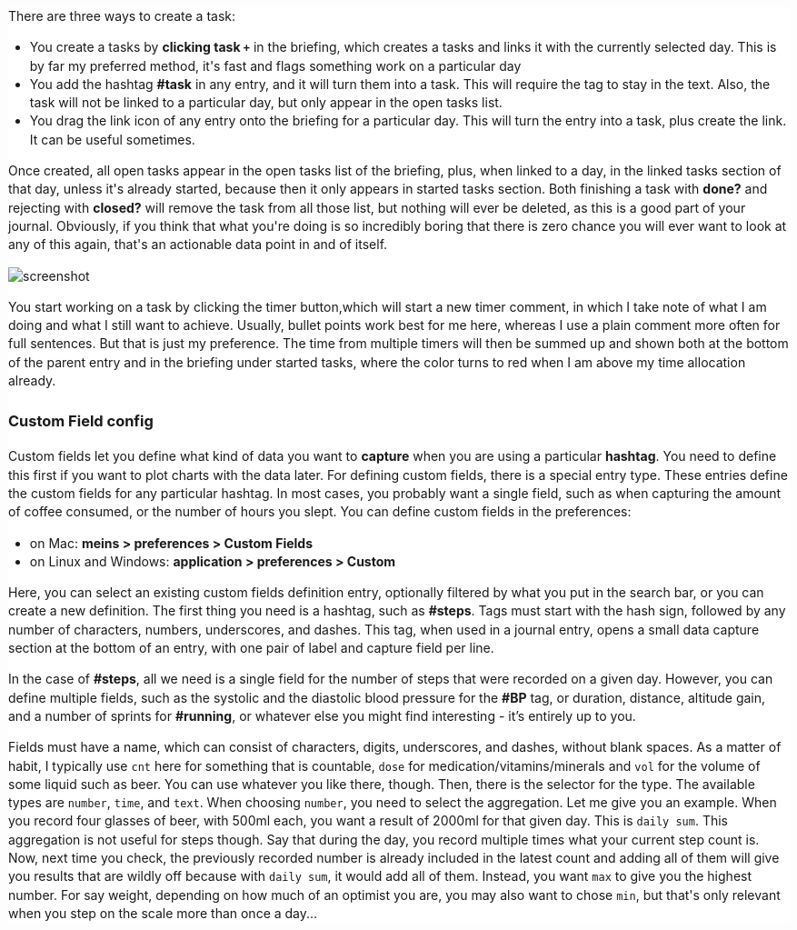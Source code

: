 There are three ways to create a task:

- You create a tasks by **clicking task  `+`** in the briefing, which creates a tasks and links it with the currently selected day. This is by far my preferred method, it's fast and flags something work on a particular day
- You add the hashtag **#task** in any entry, and it will turn them into a task. This will require the tag to stay in the text. Also, the task will not be linked to a particular day, but only appear in the open tasks list.
- You drag the link icon of any entry onto the briefing for a particular day. This will turn the entry into a task, plus create the link. It can be useful sometimes.

Once created, all open tasks appear in the open tasks list of the briefing, plus, when linked to a day, in the linked tasks section of that day, unless it's already started, because then it only appears in started tasks section. Both finishing a task with **done?** and rejecting with **closed?** will remove the task from all those list, but nothing will ever be deleted, as this is a good part of your journal. Obviously, if you think that what you're doing is so incredibly boring that there is zero chance you will ever want to look at any of this again, that's an actionable data point in and of itself. 

![screenshot](./images/20181219_1449_task.png)

You start working on a task by clicking the timer button,which will start a new timer comment, in which I take note of what I am doing and what I still want to achieve. Usually, bullet points work best for me here, whereas I use a plain comment more often for full sentences. But that is just my preference. The time from multiple timers will then be summed up and shown both at the bottom of the parent entry and in the briefing under started tasks, where the color turns to red when I am above my time allocation already.



### Custom Field config
Custom fields let you define what kind of data you want to **capture** when you are using a particular **hashtag**. You need to define this first if you want to plot charts with the data later. For defining custom fields, there is a special entry type. These entries define the custom fields for any particular hashtag. In most cases, you probably want a single field, such as when capturing the amount of coffee consumed, or the number of hours you slept. You can define custom fields in the preferences:

- on Mac: **meins > preferences > Custom Fields**
- on Linux and Windows:  **application > preferences > Custom** 


Here, you can select an existing custom fields definition entry, optionally filtered by what you put in the search bar, or you can create a new definition. The first thing you need is a hashtag, such as **#steps**. Tags must start with the hash sign, followed by any number of characters, numbers, underscores, and dashes. This tag, when used in a journal entry, opens a small data capture section at the bottom of an entry, with one pair of label and capture field per line.

In the case of **#steps**, all we need is a single field for the number of steps that were recorded on a given day. However, you can define multiple fields, such as the systolic and the diastolic blood pressure for the **#BP** tag, or duration, distance, altitude gain, and a number of sprints for **#running**, or whatever else you might find interesting - it’s entirely up to you.

Fields must have a name, which can consist of characters, digits, underscores, and dashes, without blank spaces. As a matter of habit, I typically use `cnt` here for something that is countable, `dose` for medication/vitamins/minerals and `vol` for the volume of some liquid such as beer. You can use whatever you like there, though. Then, there is the selector for the type. The available types are `number`, `time`, and `text`. When choosing `number`, you need to select the aggregation. Let me give you an example. When you record four glasses of beer, with 500ml each, you want a result of 2000ml for that given day. This is  `daily sum`. This aggregation is not useful for steps though. Say that during the day, you record multiple times what your current step count is. Now, next time you check, the previously recorded number is already included in the latest count and adding all of them will give you results that are wildly off because with `daily sum`, it would add all of them. Instead, you want `max` to give you the highest number. For say weight, depending on how much of an optimist you are, you may also want to chose `min`, but that's only relevant when you step on the scale more than once a day... 
